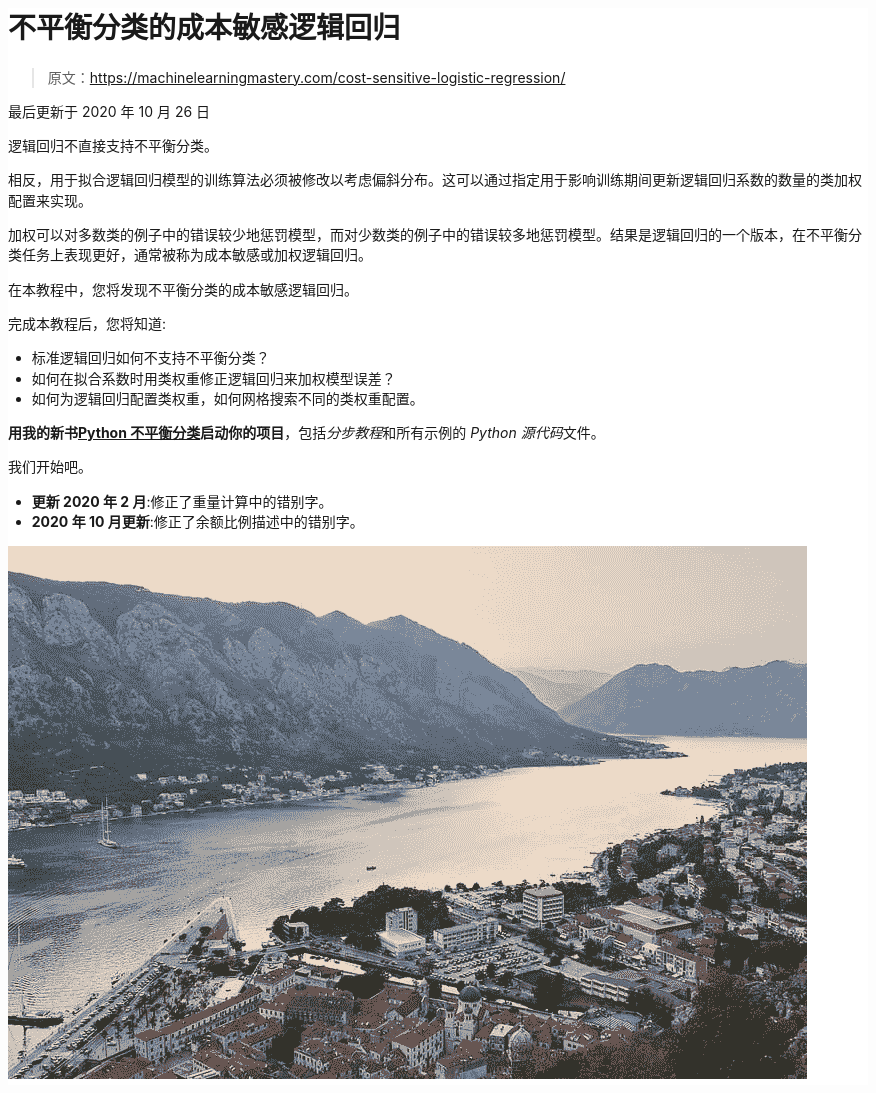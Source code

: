# 不平衡分类的成本敏感逻辑回归

> 原文：<https://machinelearningmastery.com/cost-sensitive-logistic-regression/>

最后更新于 2020 年 10 月 26 日

逻辑回归不直接支持不平衡分类。

相反，用于拟合逻辑回归模型的训练算法必须被修改以考虑偏斜分布。这可以通过指定用于影响训练期间更新逻辑回归系数的数量的类加权配置来实现。

加权可以对多数类的例子中的错误较少地惩罚模型，而对少数类的例子中的错误较多地惩罚模型。结果是逻辑回归的一个版本，在不平衡分类任务上表现更好，通常被称为成本敏感或加权逻辑回归。

在本教程中，您将发现不平衡分类的成本敏感逻辑回归。

完成本教程后，您将知道:

*   标准逻辑回归如何不支持不平衡分类？
*   如何在拟合系数时用类权重修正逻辑回归来加权模型误差？
*   如何为逻辑回归配置类权重，如何网格搜索不同的类权重配置。

**用我的新书[Python 不平衡分类](https://machinelearningmastery.com/imbalanced-classification-with-python/)启动你的项目**，包括*分步教程*和所有示例的 *Python 源代码*文件。

我们开始吧。

*   **更新 2020 年 2 月**:修正了重量计算中的错别字。
*   **2020 年 10 月更新**:修正了余额比例描述中的错别字。

![Cost-Sensitive Logistic Regression for Imbalanced Classification](img/be2c4c7262f0de8ec0b0ad69fab9cba1.png)
